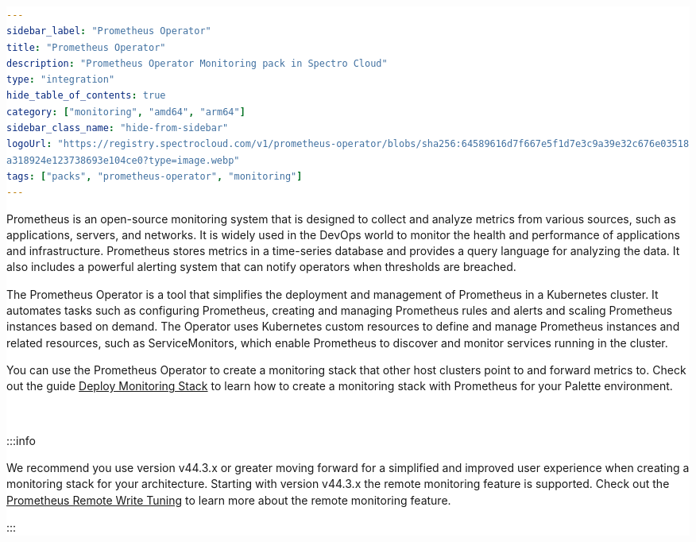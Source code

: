 ```yaml
---
sidebar_label: "Prometheus Operator"
title: "Prometheus Operator"
description: "Prometheus Operator Monitoring pack in Spectro Cloud"
type: "integration"
hide_table_of_contents: true
category: ["monitoring", "amd64", "arm64"]
sidebar_class_name: "hide-from-sidebar"
logoUrl: "https://registry.spectrocloud.com/v1/prometheus-operator/blobs/sha256:64589616d7f667e5f1d7e3c9a39e32c676e03518a318924e123738693e104ce0?type=image.webp"
tags: ["packs", "prometheus-operator", "monitoring"]
---
```


Prometheus is an open-source monitoring system that is designed to collect and analyze metrics from various sources,
such as applications, servers, and networks. It is widely used in the DevOps world to monitor the health and performance
of applications and infrastructure. Prometheus stores metrics in a time-series database and provides a query language
for analyzing the data. It also includes a powerful alerting system that can notify operators when thresholds are
breached.

The Prometheus Operator is a tool that simplifies the deployment and management of Prometheus in a Kubernetes cluster.
It automates tasks such as configuring Prometheus, creating and managing Prometheus rules and alerts and scaling
Prometheus instances based on demand. The Operator uses Kubernetes custom resources to define and manage Prometheus
instances and related resources, such as ServiceMonitors, which enable Prometheus to discover and monitor services
running in the cluster.

You can use the Prometheus Operator to create a monitoring stack that other host clusters point to and forward metrics
to. Check out the guide [Deploy Monitoring Stack](../clusters/cluster-management/monitoring/deploy-monitor-stack.md) to
learn how to create a monitoring stack with Prometheus for your Palette environment.

<br />

:::info

We recommend you use version v44.3.x or greater moving forward for a simplified and improved user experience when
creating a monitoring stack for your architecture. Starting with version v44.3.x the remote monitoring feature is
supported. Check out the [Prometheus Remote Write Tuning](https://prometheus.io/docs/practices/remote_write/) to learn
more about the remote monitoring feature.

:::
